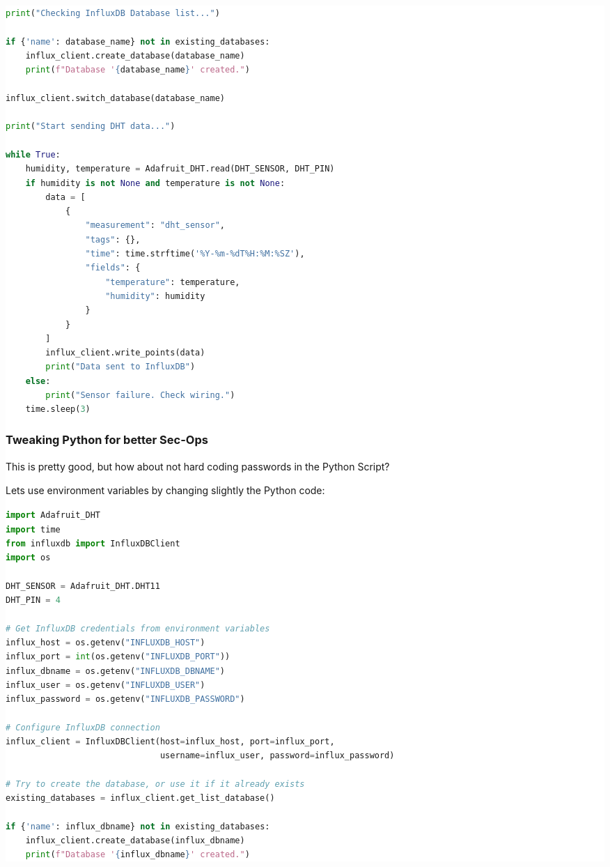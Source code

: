 ```py
print("Checking InfluxDB Database list...")

if {'name': database_name} not in existing_databases:
    influx_client.create_database(database_name)
    print(f"Database '{database_name}' created.")

influx_client.switch_database(database_name)

print("Start sending DHT data...")

while True:
    humidity, temperature = Adafruit_DHT.read(DHT_SENSOR, DHT_PIN)
    if humidity is not None and temperature is not None:
        data = [
            {
                "measurement": "dht_sensor",
                "tags": {},
                "time": time.strftime('%Y-%m-%dT%H:%M:%SZ'),
                "fields": {
                    "temperature": temperature,
                    "humidity": humidity
                }
            }
        ]
        influx_client.write_points(data)
        print("Data sent to InfluxDB")
    else:
        print("Sensor failure. Check wiring.")
    time.sleep(3)

```


### Tweaking Python for better Sec-Ops

This is pretty good, but how about not hard coding passwords in the Python Script?

Lets use environment variables by changing slightly the Python code:

```py
import Adafruit_DHT
import time
from influxdb import InfluxDBClient
import os

DHT_SENSOR = Adafruit_DHT.DHT11
DHT_PIN = 4

# Get InfluxDB credentials from environment variables
influx_host = os.getenv("INFLUXDB_HOST")
influx_port = int(os.getenv("INFLUXDB_PORT"))
influx_dbname = os.getenv("INFLUXDB_DBNAME")
influx_user = os.getenv("INFLUXDB_USER")
influx_password = os.getenv("INFLUXDB_PASSWORD")

# Configure InfluxDB connection
influx_client = InfluxDBClient(host=influx_host, port=influx_port,
                               username=influx_user, password=influx_password)

# Try to create the database, or use it if it already exists
existing_databases = influx_client.get_list_database()

if {'name': influx_dbname} not in existing_databases:
    influx_client.create_database(influx_dbname)
    print(f"Database '{influx_dbname}' created.")
```